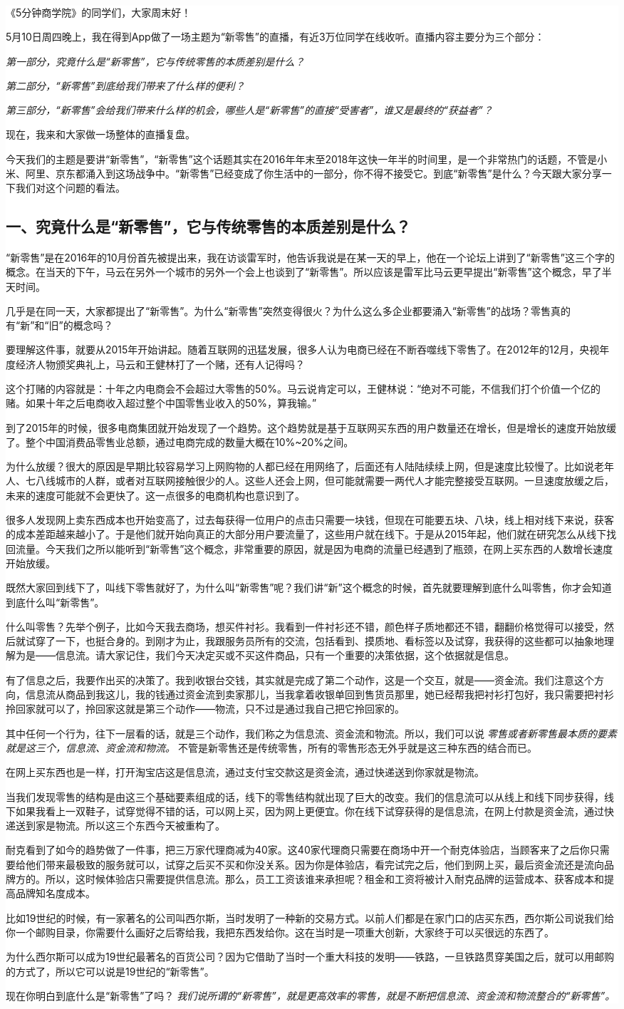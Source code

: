 《5分钟商学院》的同学们，大家周末好！

5月10日周四晚上，我在得到App做了一场主题为“新零售”的直播，有近3万位同学在线收听。直播内容主要分为三个部分：

 *第一部分，究竟什么是“新零售”，它与传统零售的本质差别是什么？*

 *第二部分，“新零售”到底给我们带来了什么样的便利？*

 *第三部分，“新零售”会给我们带来什么样的机会，哪些人是“新零售”的直接“受害者”，谁又是最终的“获益者”？*

现在，我来和大家做一场整体的直播复盘。

今天我们的主题是要讲“新零售”，“新零售”这个话题其实在2016年年末至2018年这快一年半的时间里，是一个非常热门的话题，不管是小米、阿里、京东都涌入到这场战争中。“新零售”已经变成了你生活中的一部分，你不得不接受它。到底“新零售”是什么？今天跟大家分享一下我们对这个问题的看法。

## 一、究竟什么是“新零售”，它与传统零售的本质差别是什么？

“新零售”是在2016年的10月份首先被提出来，我在访谈雷军时，他告诉我说是在某一天的早上，他在一个论坛上讲到了“新零售”这三个字的概念。在当天的下午，马云在另外一个城市的另外一个会上也谈到了“新零售”。所以应该是雷军比马云更早提出“新零售”这个概念，早了半天时间。

几乎是在同一天，大家都提出了“新零售”。为什么“新零售”突然变得很火？为什么这么多企业都要涌入“新零售”的战场？零售真的有“新”和“旧”的概念吗？

要理解这件事，就要从2015年开始讲起。随着互联网的迅猛发展，很多人认为电商已经在不断吞噬线下零售了。在2012年的12月，央视年度经济人物颁奖典礼上，马云和王健林打了一个赌，还有人记得吗？

这个打赌的内容就是：十年之内电商会不会超过大零售的50%。马云说肯定可以，王健林说：“绝对不可能，不信我们打个价值一个亿的赌。如果十年之后电商收入超过整个中国零售业收入的50%，算我输。”

到了2015年的时候，很多电商集团就开始发现了一个趋势。这个趋势就是基于互联网买东西的用户数量还在增长，但是增长的速度开始放缓了。整个中国消费品零售业总额，通过电商完成的数量大概在10%~20%之间。

为什么放缓？很大的原因是早期比较容易学习上网购物的人都已经在用网络了，后面还有人陆陆续续上网，但是速度比较慢了。比如说老年人、七八线城市的人群，或者对互联网接触很少的人。这些人还会上网，但可能就需要一两代人才能完整接受互联网。一旦速度放缓之后，未来的速度可能就不会更快了。这一点很多的电商机构也意识到了。

很多人发现网上卖东西成本也开始变高了，过去每获得一位用户的点击只需要一块钱，但现在可能要五块、八块，线上相对线下来说，获客的成本差距越来越小了。于是他们就开始向真正的大部分用户要流量了，这些用户就在线下。于是从2015年起，他们就在研究怎么从线下找回流量。今天我们之所以能听到“新零售”这个概念，非常重要的原因，就是因为电商的流量已经遇到了瓶颈，在网上买东西的人数增长速度开始放缓。

既然大家回到线下了，叫线下零售就好了，为什么叫“新零售”呢？我们讲“新”这个概念的时候，首先就要理解到底什么叫零售，你才会知道到底什么叫“新零售”。

什么叫零售？先举个例子，比如今天我去商场，想买件衬衫。我看到一件衬衫还不错，颜色样子质地都还不错，翻翻价格觉得可以接受，然后就试穿了一下，也挺合身的。到刚才为止，我跟服务员所有的交流，包括看到、摸质地、看标签以及试穿，我获得的这些都可以抽象地理解为是——信息流。请大家记住，我们今天决定买或不买这件商品，只有一个重要的决策依据，这个依据就是信息。

有了信息之后，我要作出买的决策了。我到收银台交钱，其实就是完成了第二个动作，这是一个交互，就是——资金流。我们注意这个方向，信息流从商品到我这儿，我的钱通过资金流到卖家那儿，当我拿着收银单回到售货员那里，她已经帮我把衬衫打包好，我只需要把衬衫拎回家就可以了，拎回家这就是第三个动作——物流，只不过是通过我自己把它拎回家的。

其中任何一个行为，往下一层看的话，就是三个动作，我们称之为信息流、资金流和物流。所以，我们可以说 *零售或者新零售最本质的要素就是这三个，信息流、资金流和物流。* 不管是新零售还是传统零售，所有的零售形态无外乎就是这三种东西的结合而已。

在网上买东西也是一样，打开淘宝店这是信息流，通过支付宝交款这是资金流，通过快递送到你家就是物流。

当我们发现零售的结构是由这三个基础要素组成的话，线下的零售结构就出现了巨大的改变。我们的信息流可以从线上和线下同步获得，线下如果我看上一双鞋子，试穿觉得不错的话，可以网上买，因为网上更便宜。你在线下试穿获得的是信息流，在网上付款是资金流，通过快递送到家是物流。所以这三个东西今天被重构了。

耐克看到了如今的趋势做了一件事，把三万家代理商减为40家。这40家代理商只需要在商场中开一个耐克体验店，当顾客来了之后你只需要给他们带来最极致的服务就可以，试穿之后买不买和你没关系。因为你是体验店，看完试完之后，他们到网上买，最后资金流还是流向品牌方的。所以，这时候体验店只需要提供信息流。那么，员工工资该谁来承担呢？租金和工资将被计入耐克品牌的运营成本、获客成本和提高品牌知名度成本。

比如19世纪的时候，有一家著名的公司叫西尔斯，当时发明了一种新的交易方式。以前人们都是在家门口的店买东西，西尔斯公司说我们给你一个邮购目录，你需要什么画好之后寄给我，我把东西发给你。这在当时是一项重大创新，大家终于可以买很远的东西了。

为什么西尔斯可以成为19世纪最著名的百货公司？因为它借助了当时一个重大科技的发明——铁路，一旦铁路贯穿美国之后，就可以用邮购的方式了，所以它可以说是19世纪的“新零售”。

现在你明白到底什么是“新零售”了吗？ *我们说所谓的“新零售”，就是更高效率的零售，就是不断把信息流、资金流和物流整合的“新零售”。*
